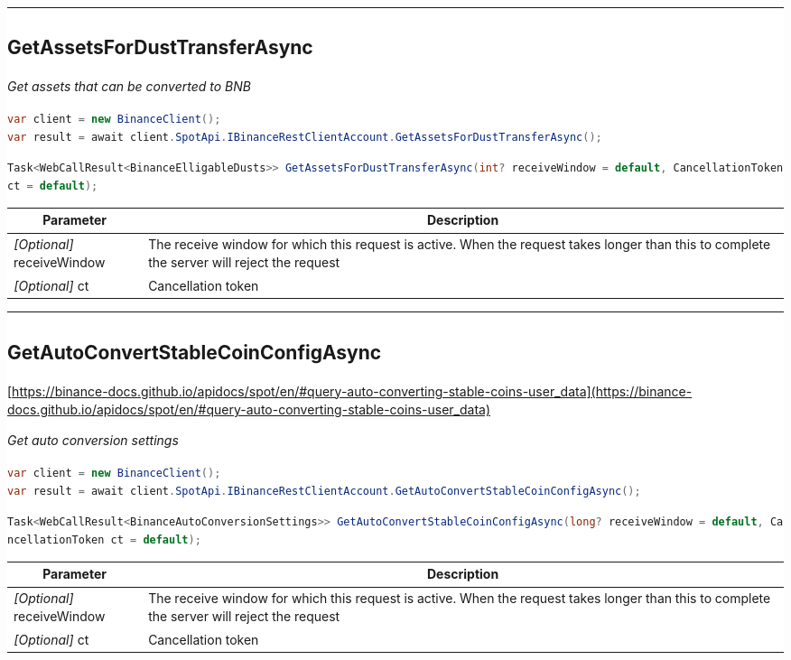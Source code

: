 </p>

***

## GetAssetsForDustTransferAsync  

<p>

*Get assets that can be converted to BNB*  

```csharp  
var client = new BinanceClient();  
var result = await client.SpotApi.IBinanceRestClientAccount.GetAssetsForDustTransferAsync();  
```  

```csharp  
Task<WebCallResult<BinanceElligableDusts>> GetAssetsForDustTransferAsync(int? receiveWindow = default, CancellationToken ct = default);  
```  

|Parameter|Description|
|---|---|
|_[Optional]_ receiveWindow|The receive window for which this request is active. When the request takes longer than this to complete the server will reject the request|
|_[Optional]_ ct|Cancellation token|

</p>

***

## GetAutoConvertStableCoinConfigAsync  

[https://binance-docs.github.io/apidocs/spot/en/#query-auto-converting-stable-coins-user_data](https://binance-docs.github.io/apidocs/spot/en/#query-auto-converting-stable-coins-user_data)  
<p>

*Get auto conversion settings*  

```csharp  
var client = new BinanceClient();  
var result = await client.SpotApi.IBinanceRestClientAccount.GetAutoConvertStableCoinConfigAsync();  
```  

```csharp  
Task<WebCallResult<BinanceAutoConversionSettings>> GetAutoConvertStableCoinConfigAsync(long? receiveWindow = default, CancellationToken ct = default);  
```  

|Parameter|Description|
|---|---|
|_[Optional]_ receiveWindow|The receive window for which this request is active. When the request takes longer than this to complete the server will reject the request|
|_[Optional]_ ct|Cancellation token|

</p>
